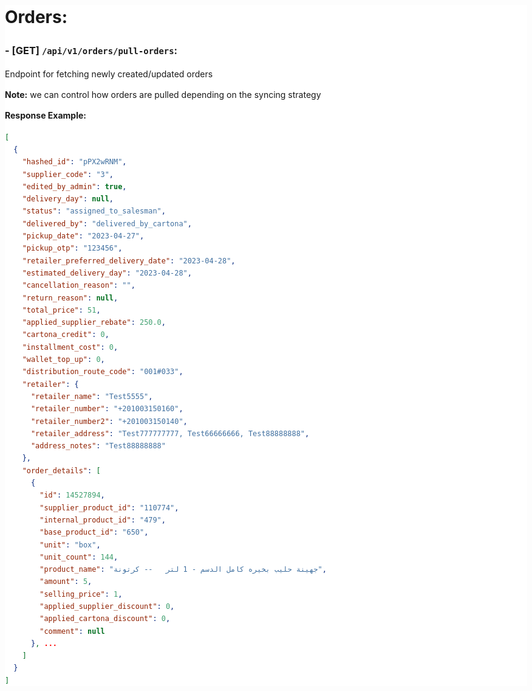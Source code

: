 # Orders:

### - [GET] `/api/v1/orders/pull-orders`:

Endpoint for fetching newly created/updated orders

**Note:** we can control how orders are pulled depending on the syncing strategy

**Response Example:**

```json
[
  {
    "hashed_id": "pPX2wRNM",
    "supplier_code": "3",
    "edited_by_admin": true,
    "delivery_day": null,
    "status": "assigned_to_salesman",
    "delivered_by": "delivered_by_cartona",
    "pickup_date": "2023-04-27",
    "pickup_otp": "123456",
    "retailer_preferred_delivery_date": "2023-04-28",
    "estimated_delivery_day": "2023-04-28",
    "cancellation_reason": "",
    "return_reason": null,
    "total_price": 51,
    "applied_supplier_rebate": 250.0,
    "cartona_credit": 0,
    "installment_cost": 0,
    "wallet_top_up": 0,
    "distribution_route_code": "001#033",
    "retailer": {
      "retailer_name": "Test5555",
      "retailer_number": "+201003150160",
      "retailer_number2": "+201003150140",
      "retailer_address": "Test777777777, Test66666666, Test88888888",
      "address_notes": "Test88888888"
    },
    "order_details": [
      {
        "id": 14527894,
        "supplier_product_id": "110774",
        "internal_product_id": "479",
        "base_product_id": "650",
        "unit": "box",
        "unit_count": 144,
        "product_name": "جهينة حليب بخيره كامل الدسم - 1 لتر   -- كرتونة",
        "amount": 5,
        "selling_price": 1,
        "applied_supplier_discount": 0,
        "applied_cartona_discount": 0,
        "comment": null
      }, ...
    ]
  }
]
```
